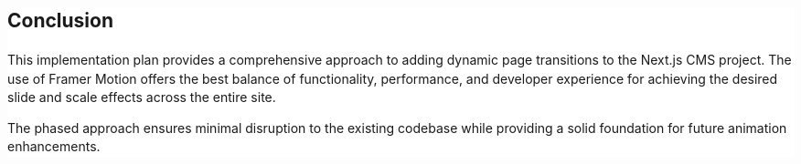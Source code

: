 ## Conclusion

This implementation plan provides a comprehensive approach to adding dynamic page transitions to the Next.js CMS project. The use of Framer Motion offers the best balance of functionality, performance, and developer experience for achieving the desired slide and scale effects across the entire site.

The phased approach ensures minimal disruption to the existing codebase while providing a solid foundation for future animation enhancements.